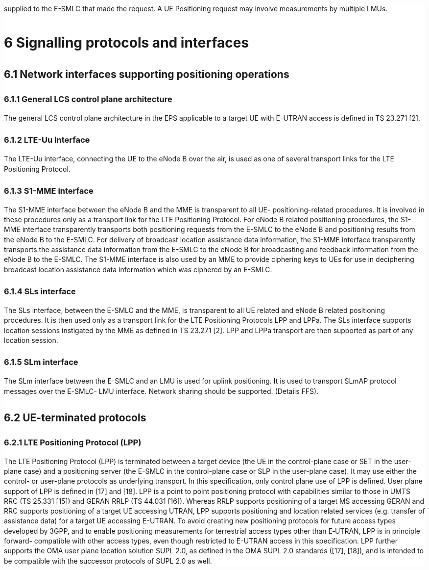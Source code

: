 supplied to the E-SMLC that made the request.
A UE Positioning request may involve measurements by multiple LMUs.
# 6 Signalling protocols and interfaces
## 6.1 Network interfaces supporting positioning operations
### 6.1.1 General LCS control plane architecture
The general LCS control plane architecture in the EPS applicable to a target
UE with E-UTRAN access is defined in TS 23.271 [2].
### 6.1.2 LTE-Uu interface
The LTE-Uu interface, connecting the UE to the eNode B over the air, is used
as one of several transport links for the LTE Positioning Protocol.
### 6.1.3 S1-MME interface
The S1-MME interface between the eNode B and the MME is transparent to all UE-
positioning-related procedures. It is involved in these procedures only as a
transport link for the LTE Positioning Protocol.
For eNode B related positioning procedures, the S1-MME interface transparently
transports both positioning requests from the E-SMLC to the eNode B and
positioning results from the eNode B to the E-SMLC.
For delivery of broadcast location assistance data information, the S1-MME
interface transparently transports the assistance data information from the
E-SMLC to the eNode B for broadcasting and feedback information from the eNode
B to the E-SMLC. The S1-MME interface is also used by an MME to provide
ciphering keys to UEs for use in deciphering broadcast location assistance
data information which was ciphered by an E-SMLC.
### 6.1.4 SLs interface
The SLs interface, between the E-SMLC and the MME, is transparent to all UE
related and eNode B related positioning procedures. It is then used only as a
transport link for the LTE Positioning Protocols LPP and LPPa.
The SLs interface supports location sessions instigated by the MME as defined
in TS 23.271 [2]. LPP and LPPa transport are then supported as part of any
location session.
### 6.1.5 SLm interface
The SLm interface between the E-SMLC and an LMU is used for uplink
positioning. It is used to transport SLmAP protocol messages over the E-SMLC-
LMU interface.
Network sharing should be supported. (Details FFS).
## 6.2 UE-terminated protocols
### 6.2.1 LTE Positioning Protocol (LPP)
The LTE Positioning Protocol (LPP) is terminated between a target device (the
UE in the control-plane case or SET in the user-plane case) and a positioning
server (the E-SMLC in the control-plane case or SLP in the user-plane case).
It may use either the control- or user-plane protocols as underlying
transport. In this specification, only control plane use of LPP is defined.
User plane support of LPP is defined in [17] and [18].
LPP is a point to point positioning protocol with capabilities similar to
those in UMTS RRC (TS 25.331 [15]) and GERAN RRLP (TS 44.031 [16]). Whereas
RRLP supports positioning of a target MS accessing GERAN and RRC supports
positioning of a target UE accessing UTRAN, LPP supports positioning and
location related services (e.g. transfer of assistance data) for a target UE
accessing E-UTRAN. To avoid creating new positioning protocols for future
access types developed by 3GPP, and to enable positioning measurements for
terrestrial access types other than E‑UTRAN, LPP is in principle forward-
compatible with other access types, even though restricted to E-UTRAN access
in this specification.
LPP further supports the OMA user plane location solution SUPL 2.0, as defined
in the OMA SUPL 2.0 standards ([17], [18]), and is intended to be compatible
with the successor protocols of SUPL 2.0 as well.
